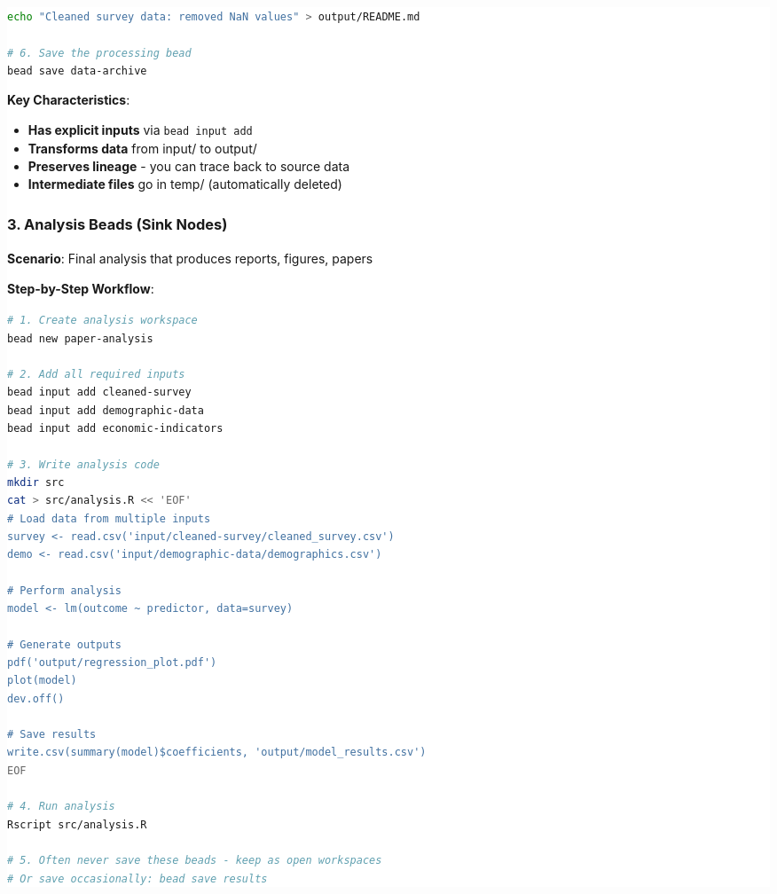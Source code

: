 ```bash
echo "Cleaned survey data: removed NaN values" > output/README.md

# 6. Save the processing bead
bead save data-archive  
```

**Key Characteristics**:
- **Has explicit inputs** via `bead input add`
- **Transforms data** from input/ to output/
- **Preserves lineage** - you can trace back to source data
- **Intermediate files** go in temp/ (automatically deleted)

### 3. **Analysis Beads (Sink Nodes)**

**Scenario**: Final analysis that produces reports, figures, papers

**Step-by-Step Workflow**:
```bash
# 1. Create analysis workspace
bead new paper-analysis

# 2. Add all required inputs
bead input add cleaned-survey
bead input add demographic-data
bead input add economic-indicators

# 3. Write analysis code
mkdir src
cat > src/analysis.R << 'EOF'
# Load data from multiple inputs
survey <- read.csv('input/cleaned-survey/cleaned_survey.csv')
demo <- read.csv('input/demographic-data/demographics.csv')

# Perform analysis
model <- lm(outcome ~ predictor, data=survey)

# Generate outputs
pdf('output/regression_plot.pdf')
plot(model)
dev.off()

# Save results
write.csv(summary(model)$coefficients, 'output/model_results.csv')
EOF

# 4. Run analysis
Rscript src/analysis.R

# 5. Often never save these beads - keep as open workspaces
# Or save occasionally: bead save results
```

